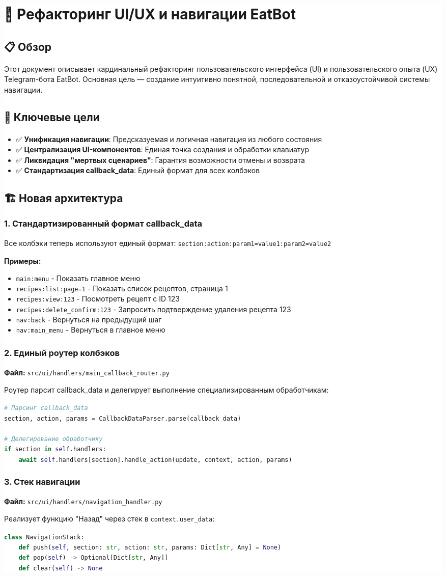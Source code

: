 # 🎯 Рефакторинг UI/UX и навигации EatBot

## 📋 Обзор

Этот документ описывает кардинальный рефакторинг пользовательского интерфейса (UI) и пользовательского опыта (UX) Telegram-бота EatBot. Основная цель — создание интуитивно понятной, последовательной и отказоустойчивой системы навигации.

## 🎯 Ключевые цели

- ✅ **Унификация навигации**: Предсказуемая и логичная навигация из любого состояния
- ✅ **Централизация UI-компонентов**: Единая точка создания и обработки клавиатур
- ✅ **Ликвидация "мертвых сценариев"**: Гарантия возможности отмены и возврата
- ✅ **Стандартизация callback_data**: Единый формат для всех колбэков

## 🏗️ Новая архитектура

### 1. Стандартизированный формат callback_data

Все колбэки теперь используют единый формат: `section:action:param1=value1:param2=value2`

**Примеры:**
- `main:menu` - Показать главное меню
- `recipes:list:page=1` - Показать список рецептов, страница 1
- `recipes:view:123` - Посмотреть рецепт с ID 123
- `recipes:delete_confirm:123` - Запросить подтверждение удаления рецепта 123
- `nav:back` - Вернуться на предыдущий шаг
- `nav:main_menu` - Вернуться в главное меню

### 2. Единый роутер колбэков

**Файл:** `src/ui/handlers/main_callback_router.py`

Роутер парсит callback_data и делегирует выполнение специализированным обработчикам:

```python
# Парсинг callback_data
section, action, params = CallbackDataParser.parse(callback_data)

# Делегирование обработчику
if section in self.handlers:
    await self.handlers[section].handle_action(update, context, action, params)
```

### 3. Стек навигации

**Файл:** `src/ui/handlers/navigation_handler.py`

Реализует функцию "Назад" через стек в `context.user_data`:

```python
class NavigationStack:
    def push(self, section: str, action: str, params: Dict[str, Any] = None)
    def pop(self) -> Optional[Dict[str, Any]]
    def clear(self) -> None
```
